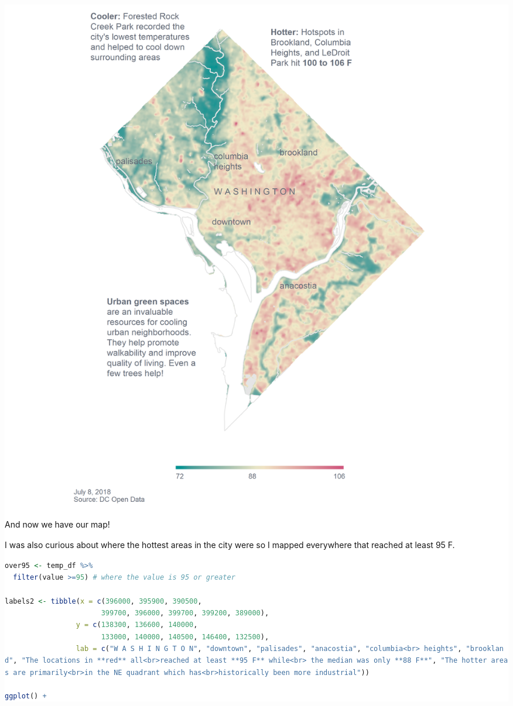 ![Albuquerque heat map](https://raw.githubusercontent.com/katiejolly/blog/master/assets/heat-islands/full_map.png)


And now we have our map\!

I was also curious about where the hottest areas in the city were so I
mapped everywhere that reached at least 95 F.

``` r
over95 <- temp_df %>%
  filter(value >=95) # where the value is 95 or greater

labels2 <- tibble(x = c(396000, 395900, 390500,
                       399700, 396000, 399700, 399200, 389000),
                 y = c(138300, 136600, 140000,
                       133000, 140000, 140500, 146400, 132500),
                 lab = c("W A S H I N G T O N", "downtown", "palisades", "anacostia", "columbia<br> heights", "brookland", "The locations in **red** all<br>reached at least **95 F** while<br> the median was only **88 F**", "The hotter areas are primarily<br>in the NE quadrant which has<br>historically been more industrial"))

ggplot() +
```